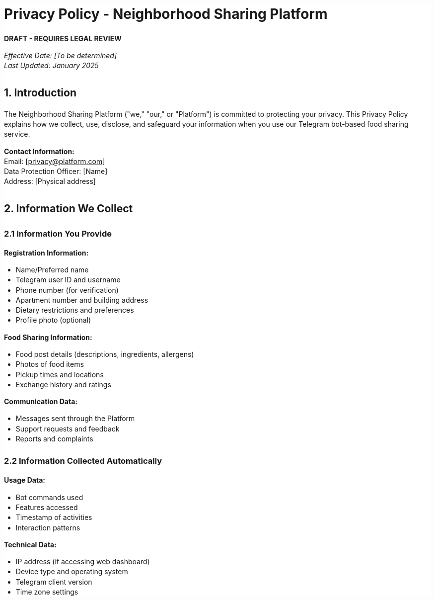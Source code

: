 # Privacy Policy - Neighborhood Sharing Platform

**DRAFT - REQUIRES LEGAL REVIEW**

*Effective Date: [To be determined]*  
*Last Updated: January 2025*

## 1. Introduction

The Neighborhood Sharing Platform ("we," "our," or "Platform") is committed to protecting your privacy. This Privacy Policy explains how we collect, use, disclose, and safeguard your information when you use our Telegram bot-based food sharing service.

**Contact Information:**  
Email: [privacy@platform.com]  
Data Protection Officer: [Name]  
Address: [Physical address]

## 2. Information We Collect

### 2.1 Information You Provide

**Registration Information:**
- Name/Preferred name
- Telegram user ID and username
- Phone number (for verification)
- Apartment number and building address
- Dietary restrictions and preferences
- Profile photo (optional)

**Food Sharing Information:**
- Food post details (descriptions, ingredients, allergens)
- Photos of food items
- Pickup times and locations
- Exchange history and ratings

**Communication Data:**
- Messages sent through the Platform
- Support requests and feedback
- Reports and complaints

### 2.2 Information Collected Automatically

**Usage Data:**
- Bot commands used
- Features accessed
- Timestamp of activities
- Interaction patterns

**Technical Data:**
- IP address (if accessing web dashboard)
- Device type and operating system
- Telegram client version
- Time zone settings
